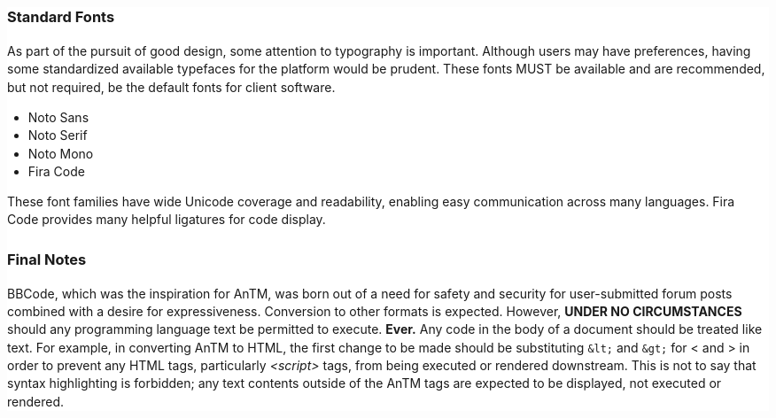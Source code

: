 <a name="standard-fonts"></a>
### Standard Fonts

As part of the pursuit of good design, some attention to typography is important. Although users may have preferences, having some standardized available typefaces for the platform would be prudent. These fonts MUST be available and are recommended, but not required, be the default fonts for client software.

- Noto Sans
- Noto Serif
- Noto Mono
- Fira Code

These font families have wide Unicode coverage and readability, enabling easy communication across many languages. Fira Code provides many helpful ligatures for code display.

### Final Notes

BBCode, which was the inspiration for AnTM, was born out of a need for safety and security for user-submitted forum posts combined with a desire for expressiveness. Conversion to other formats is expected. However, **UNDER NO CIRCUMSTANCES** should any programming language text be permitted to execute. **Ever.** Any code in the body of a document should be treated like text. For example, in converting AnTM to HTML, the first change to be made should be substituting `&lt;` and `&gt;` for < and > in order to prevent any HTML tags, particularly *&lt;script&gt;* tags, from being executed or rendered downstream. This is not to say that syntax highlighting is forbidden; any text contents outside of the AnTM tags are expected to be displayed, not executed or rendered. 
